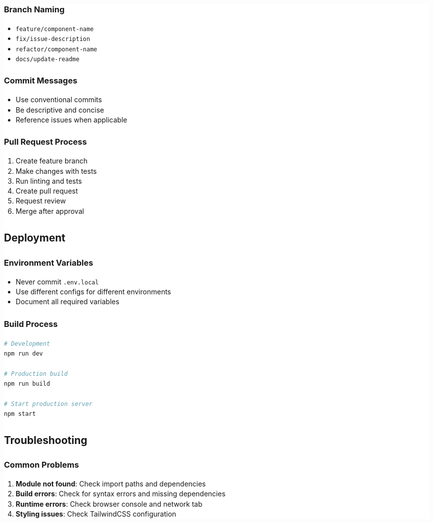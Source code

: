 ### Branch Naming

- `feature/component-name`
- `fix/issue-description`
- `refactor/component-name`
- `docs/update-readme`

### Commit Messages

- Use conventional commits
- Be descriptive and concise
- Reference issues when applicable

### Pull Request Process

1. Create feature branch
2. Make changes with tests
3. Run linting and tests
4. Create pull request
5. Request review
6. Merge after approval

## Deployment

### Environment Variables

- Never commit `.env.local`
- Use different configs for different environments
- Document all required variables

### Build Process

```bash
# Development
npm run dev

# Production build
npm run build

# Start production server
npm start
```

## Troubleshooting

### Common Problems

1. **Module not found**: Check import paths and dependencies
2. **Build errors**: Check for syntax errors and missing dependencies
3. **Runtime errors**: Check browser console and network tab
4. **Styling issues**: Check TailwindCSS configuration
